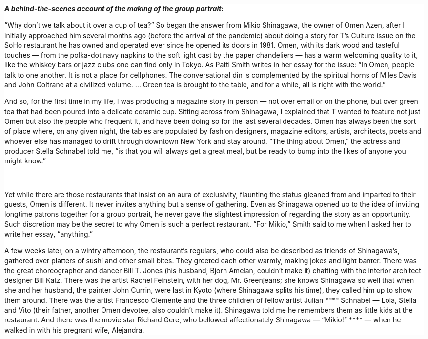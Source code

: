 ***A behind-the-scenes account of the making of the group portrait:***

“Why don’t we talk about it over a cup of tea?” So began the answer from
Mikio Shinagawa, the owner of Omen Azen, after I initially approached
him several months ago (before the arrival of the pandemic) about doing
a story for [T’s Culture
issue](https://www.nytimes.com/interactive/2020/04/13/t-magazine/culture-issue-2020.html)
on the SoHo restaurant he has owned and operated ever since he opened
its doors in 1981. Omen, with its dark wood and tasteful touches — from
the polka-dot navy napkins to the soft light cast by the paper
chandeliers — has a warm welcoming quality to it, like the whiskey bars
or jazz clubs one can find only in Tokyo. As Patti Smith writes in her
essay for the issue: “In Omen, people talk to one another. It is not a
place for cellphones. The conversational din is complemented by the
spiritual horns of Miles Davis and John Coltrane at a civilized volume.
… Green tea is brought to the table, and for a while, all is right
with the world.”

​And so, for the first time in my life, I was producing a magazine story
in person — not over email or on the phone, but over green tea that had
been poured into a delicate ceramic cup. Sitting across from Shinagawa,
I explained that T wanted to feature not just Omen but also the people
who frequent it, and have been doing so for the last several decades.
Omen has always been the sort of place where, on any given night, the
tables are populated by fashion designers, magazine editors, artists,
architects, poets and whoever else has managed to drift through downtown
New York and stay around. “The thing about Omen,” the actress and
producer Stella Schnabel told me, “is that you will always get a great
meal, but be ready to bump into the likes of anyone you might know.”

![](data:image/gif;base64,R0lGODlhAQABAIAAAAAAAP///yH5BAEAAAAALAAAAAABAAEAAAIBRAA7)

Yet while there are those restaurants that insist on an aura of
exclusivity, flaunting the status gleaned from and imparted to their
guests, Omen is different. It never invites anything but a sense of
gathering. Even as Shinagawa opened up to the idea of inviting longtime
patrons together for a group portrait, he never gave the slightest
impression of regarding the story as an opportunity. Such discretion may
be the secret to why Omen is such a perfect restaurant. “For Mikio,”
Smith said to me when I asked her to write her essay, “anything.”

​A few weeks later, on a wintry afternoon, the restaurant’s regulars,
who could also be described as friends of Shinagawa’s, gathered over
platters of sushi and other small bites. They greeted each other warmly,
making jokes and light banter. There was the great choreographer and
dancer Bill T. Jones (his husband, Bjorn Amelan, couldn’t make it)
chatting with the interior architect designer Bill Katz. There was the
artist Rachel Feinstein, with her dog, Mr. Greenjeans; she knows
Shinagawa so well that when she and her husband, the painter John
Currin, were last in Kyoto (where Shinagawa splits his time), they
called him up to show them around. There was the artist Francesco
Clemente and the three children of fellow artist Julian **** Schnabel —
Lola, Stella and Vito (their father, another Omen devotee, also couldn’t
make it). Shinagawa told me he remembers them as little kids at the
restaurant. And there was the movie star Richard Gere, who bellowed
affectionately Shinagawa — “Mikio\!” **** — when he walked in with his
pregnant wife, Alejandra.

